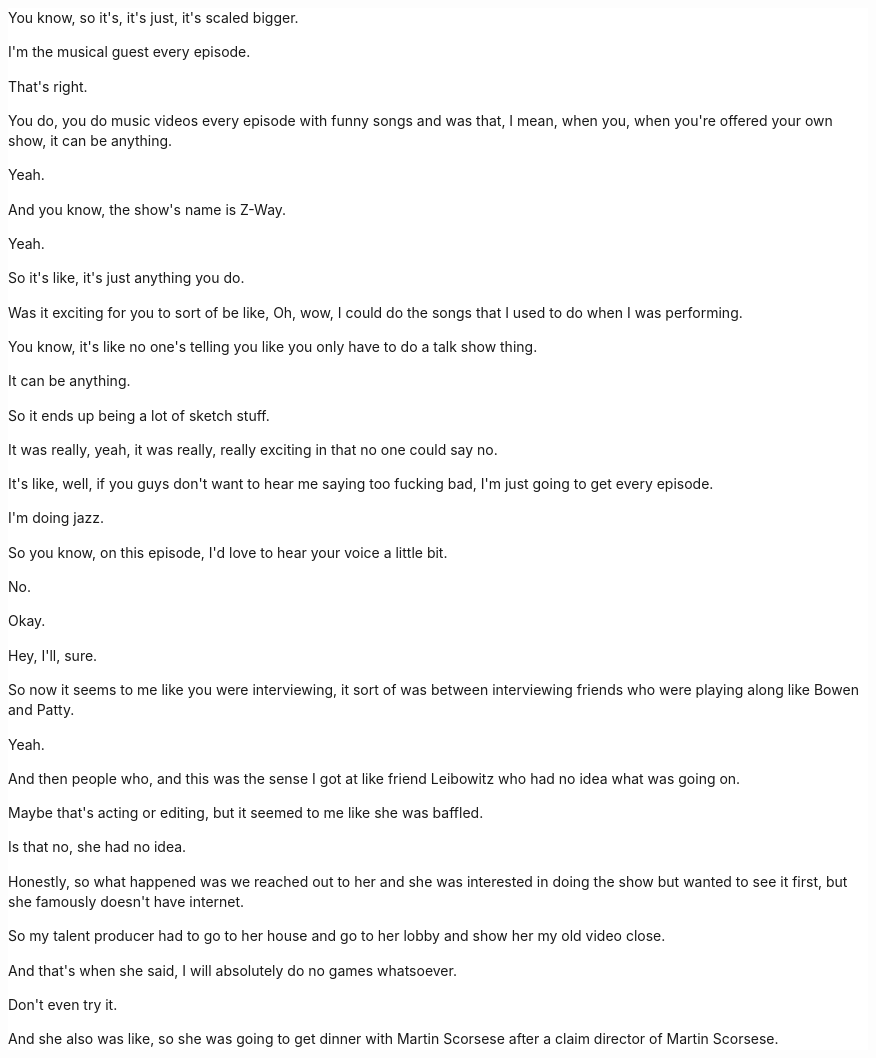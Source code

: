 You know, so it's, it's just, it's scaled bigger.

I'm the musical guest every episode.

That's right.

You do, you do music videos every episode with funny songs and was that, I mean, when you, when you're offered your own show, it can be anything.

Yeah.

And you know, the show's name is Z-Way.

Yeah.

So it's like, it's just anything you do.

Was it exciting for you to sort of be like, Oh, wow, I could do the songs that I used to do when I was performing.

You know, it's like no one's telling you like you only have to do a talk show thing.

It can be anything.

So it ends up being a lot of sketch stuff.

It was really, yeah, it was really, really exciting in that no one could say no.

It's like, well, if you guys don't want to hear me saying too fucking bad, I'm just going to get every episode.

I'm doing jazz.

So you know, on this episode, I'd love to hear your voice a little bit.

No.

Okay.

Hey, I'll, sure.

So now it seems to me like you were interviewing, it sort of was between interviewing friends who were playing along like Bowen and Patty.

Yeah.

And then people who, and this was the sense I got at like friend Leibowitz who had no idea what was going on.

Maybe that's acting or editing, but it seemed to me like she was baffled.

Is that no, she had no idea.

Honestly, so what happened was we reached out to her and she was interested in doing the show but wanted to see it first, but she famously doesn't have internet.

So my talent producer had to go to her house and go to her lobby and show her my old video close.

And that's when she said, I will absolutely do no games whatsoever.

Don't even try it.

And she also was like, so she was going to get dinner with Martin Scorsese after a claim director of Martin Scorsese.
